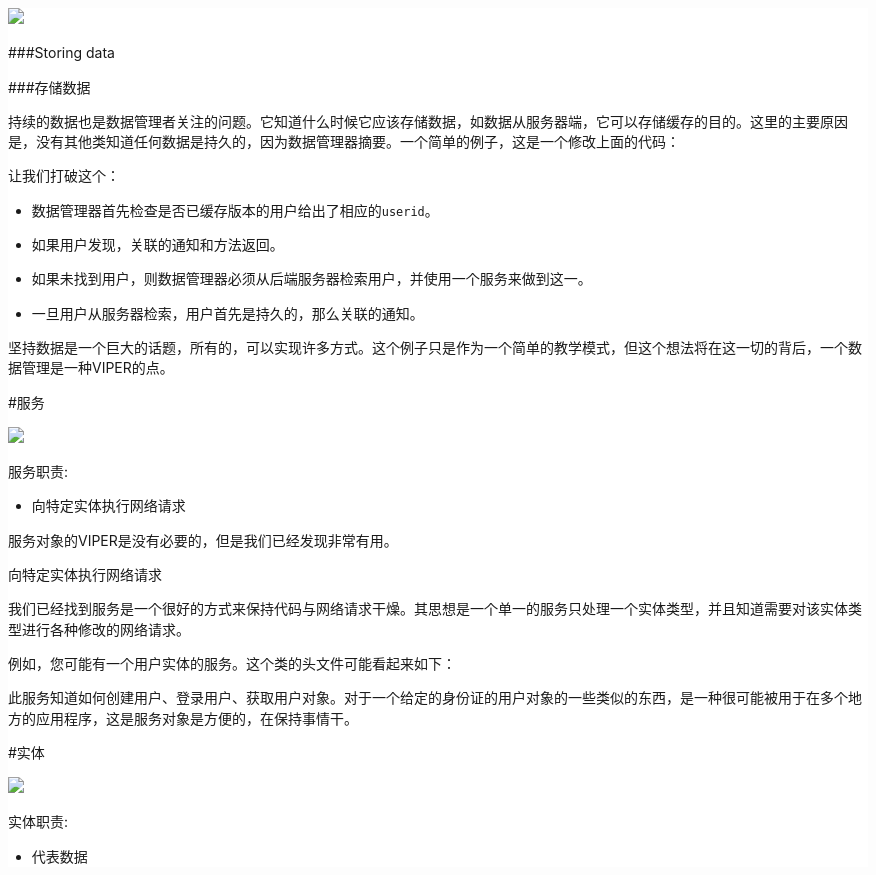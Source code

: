 ![](https://d262ilb51hltx0.cloudfront.net/max/847/1*F1qTRN49rD_n0QhC2826ow.png)

###Storing data

###存储数据



持续的数据也是数据管理者关注的问题。它知道什么时候它应该存储数据，如数据从服务器端，它可以存储缓存的目的。这里的主要原因是，没有其他类知道任何数据是持久的，因为数据管理器摘要。一个简单的例子，这是一个修改上面的代码：


让我们打破这个：


* 数据管理器首先检查是否已缓存版本的用户给出了相应的` userid `。								
	
* 如果用户发现，关联的通知和方法返回。					

* 如果未找到用户，则数据管理器必须从后端服务器检索用户，并使用一个服务来做到这一。

* 一旦用户从服务器检索，用户首先是持久的，那么关联的通知。


坚持数据是一个巨大的话题，所有的，可以实现许多方式。这个例子只是作为一个简单的教学模式，但这个想法将在这一切的背后，一个数据管理是一种VIPER的点。




#服务

![](https://d262ilb51hltx0.cloudfront.net/max/720/1*psxyw4Su-7uChjj4vqIINA.png)



服务职责:

* 向特定实体执行网络请求



服务对象的VIPER是没有必要的，但是我们已经发现非常有用。



向特定实体执行网络请求



我们已经找到服务是一个很好的方式来保持代码与网络请求干燥。其思想是一个单一的服务只处理一个实体类型，并且知道需要对该实体类型进行各种修改的网络请求。


例如，您可能有一个用户实体的服务。这个类的头文件可能看起来如下：


此服务知道如何创建用户、登录用户、获取用户对象。对于一个给定的身份证的用户对象的一些类似的东西，是一种很可能被用于在多个地方的应用程序，这是服务对象是方便的，在保持事情干。

#实体

![](https://d262ilb51hltx0.cloudfront.net/max/720/1*6UzkrgDdsaT17BOuciIfBQ.png)



实体职责:


* 代表数据



